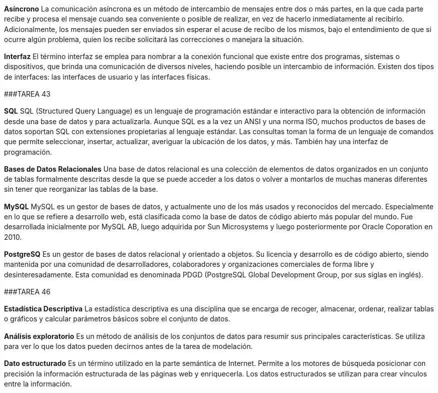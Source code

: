 **Asíncrono**
 La comunicación asíncrona es un método de intercambio de mensajes entre dos o más partes, en la que cada parte recibe y procesa el mensaje cuando sea conveniente o posible de realizar, en vez de hacerlo inmediatamente al recibirlo. Adicionalmente, los mensajes pueden ser enviados sin esperar el acuse de recibo de los mismos, bajo el entendimiento de que si ocurre algún problema, quien los recibe solicitará las correcciones o manejara la situación.

**Interfaz**
El término interfaz se emplea para nombrar a la conexión funcional que existe entre dos programas, sistemas o dispositivos, que brinda una comunicación de diversos niveles, haciendo posible un intercambio de información. Existen dos tipos de interfaces: las interfaces de usuario y las interfaces físicas.


###TAREA 43

**SQL**
SQL (Structured Query Language) es un lenguaje de programación estándar e interactivo para la obtención de información desde una base de datos y para actualizarla. Aunque SQL es a la vez un ANSI y una norma ISO, muchos productos de bases de datos soportan SQL con extensiones propietarias al lenguaje estándar. Las consultas toman la forma de un lenguaje de comandos que permite seleccionar, insertar, actualizar, averiguar la ubicación de los datos, y más. También hay una interfaz de programación.

**Bases de Datos Relacionales**
Una base de datos relacional es una colección de elementos de datos organizados en un conjunto de tablas formalmente descritas desde la que se puede acceder a los datos o volver a montarlos de muchas maneras diferentes sin tener que reorganizar las tablas de la base. 

**MySQL**
MySQL es un gestor de bases de datos, y actualmente uno de los más usados y reconocidos del mercado. Especialmente en lo que se refiere a desarrollo web, está clasificada como la base de datos de código abierto más popular del mundo.
Fue desarrollada inicialmente por MySQL AB, luego adquirida por Sun Microsystems y luego posteriormente por Oracle Coporation en 2010.

**PostgreSQ**
Es un gestor de bases de datos relacional y orientado a objetos. Su licencia y desarrollo es de código abierto, siendo mantenida por una comunidad de desarrolladores, colaboradores y organizaciones comerciales de forma libre y desinteresadamente. Esta comunidad es denominada PDGD (PostgreSQL Global Development Group, por sus siglas en inglés).

###TAREA 46

**Estadística Descriptiva**
La estadística descriptiva es una disciplina que se encarga de recoger, almacenar, ordenar, realizar tablas o gráficos y calcular parámetros básicos sobre el conjunto de datos.

**Análisis exploratorio**
Es un método de análisis de los conjuntos de datos para resumir sus principales características. Se utiliza para ver lo que los datos pueden decirnos antes de la tarea de modelación.

**Dato estructurado**
Es un término utilizado en la parte semántica de Internet. Permite a los motores de búsqueda posicionar con precisión la información estructurada de las páginas web y enriquecerla. Los datos estructurados se utilizan para crear vínculos entre la información. 
